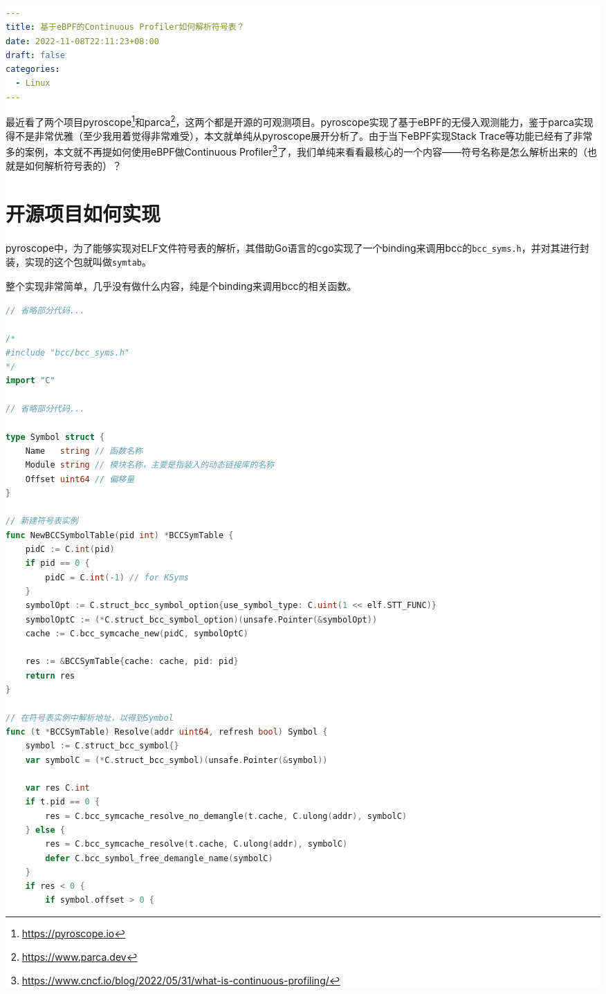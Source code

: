```yaml
---
title: 基于eBPF的Continuous Profiler如何解析符号表？
date: 2022-11-08T22:11:23+08:00
draft: false
categories:
  - Linux
---
```


最近看了两个项目pyroscope[^4]和parca[^5]，这两个都是开源的可观测项目。pyroscope实现了基于eBPF的无侵入观测能力，鉴于parca实现得不是非常优雅（至少我用着觉得非常难受），本文就单纯从pyroscope展开分析了。由于当下eBPF实现Stack Trace等功能已经有了非常多的案例，本文就不再提如何使用eBPF做Continuous Profiler[^6]了，我们单纯来看看最核心的一个内容——符号名称是怎么解析出来的（也就是如何解析符号表的）？

[^4]: https://pyroscope.io
[^5]: https://www.parca.dev
[^6]: https://www.cncf.io/blog/2022/05/31/what-is-continuous-profiling/

# 开源项目如何实现

pyroscope中，为了能够实现对ELF文件符号表的解析，其借助Go语言的cgo实现了一个binding来调用bcc的`bcc_syms.h`，并对其进行封装，实现的这个包就叫做`symtab`。

整个实现非常简单，几乎没有做什么内容，纯是个binding来调用bcc的相关函数。

```go
// 省略部分代码...

/*
#include "bcc/bcc_syms.h"
*/
import "C"

// 省略部分代码...

type Symbol struct {
	Name   string // 函数名称
	Module string // 模块名称，主要是指装入的动态链接库的名称
	Offset uint64 // 偏移量
}

// 新建符号表实例
func NewBCCSymbolTable(pid int) *BCCSymTable {
	pidC := C.int(pid)
	if pid == 0 {
		pidC = C.int(-1) // for KSyms
	}
	symbolOpt := C.struct_bcc_symbol_option{use_symbol_type: C.uint(1 << elf.STT_FUNC)}
	symbolOptC := (*C.struct_bcc_symbol_option)(unsafe.Pointer(&symbolOpt))
	cache := C.bcc_symcache_new(pidC, symbolOptC)

	res := &BCCSymTable{cache: cache, pid: pid}
	return res
}

// 在符号表实例中解析地址，以得到Symbol
func (t *BCCSymTable) Resolve(addr uint64, refresh bool) Symbol {
	symbol := C.struct_bcc_symbol{}
	var symbolC = (*C.struct_bcc_symbol)(unsafe.Pointer(&symbol))

	var res C.int
	if t.pid == 0 {
		res = C.bcc_symcache_resolve_no_demangle(t.cache, C.ulong(addr), symbolC)
	} else {
		res = C.bcc_symcache_resolve(t.cache, C.ulong(addr), symbolC)
		defer C.bcc_symbol_free_demangle_name(symbolC)
	}
	if res < 0 {
		if symbol.offset > 0 {
```

[^3]: https://www.iovisor.org
[^2]: https://github.com/iovisor/bcc
[^7]: https://man7.org/linux/man-pages/man1/objdump.1.html
[^8]: https://nginx.org
[^1]: https://stackoverflow.com/a/16471895
[^9]: https://docs.oracle.com/cd/E19683-01/816-1386/chapter6-79797/index.html
[^10]: https://hex-rays.com/ida-free/
[^11]: https://en.wikipedia.org/wiki/Name_mangling